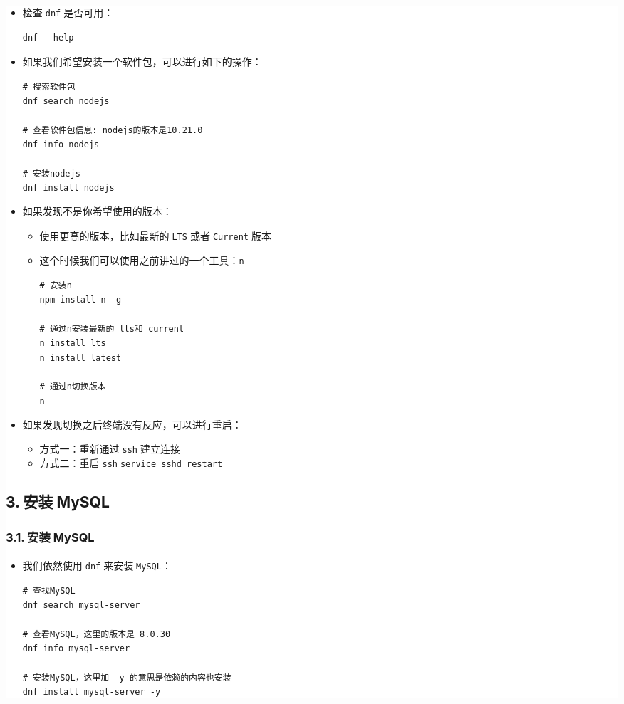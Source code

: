- 检查 `dnf` 是否可用：

  ```shell
  dnf --help
  ```

- 如果我们希望安装一个软件包，可以进行如下的操作：

  ```shell
  # 搜索软件包
  dnf search nodejs
  
  # 查看软件包信息: nodejs的版本是10.21.0
  dnf info nodejs
  
  # 安装nodejs
  dnf install nodejs
  ```

- 如果发现不是你希望使用的版本：

  - 使用更高的版本，比如最新的 `LTS` 或者 `Current` 版本

  - 这个时候我们可以使用之前讲过的一个工具：`n`

    ```shell
    # 安装n
    npm install n -g
    
    # 通过n安装最新的 lts和 current
    n install lts
    n install latest
    
    # 通过n切换版本
    n
    ```

- 如果发现切换之后终端没有反应，可以进行重启：
  - 方式一：重新通过 `ssh` 建立连接
  - 方式二：重启 `ssh` `service sshd restart`

## 3. 安装 MySQL

### 3.1. 安装 MySQL

- 我们依然使用 `dnf` 来安装 `MySQL`：

  ```shell
  # 查找MySQL
  dnf search mysql-server
  
  # 查看MySQL，这里的版本是 8.0.30
  dnf info mysql-server
  
  # 安装MySQL，这里加 -y 的意思是依赖的内容也安装
  dnf install mysql-server -y
  ```
